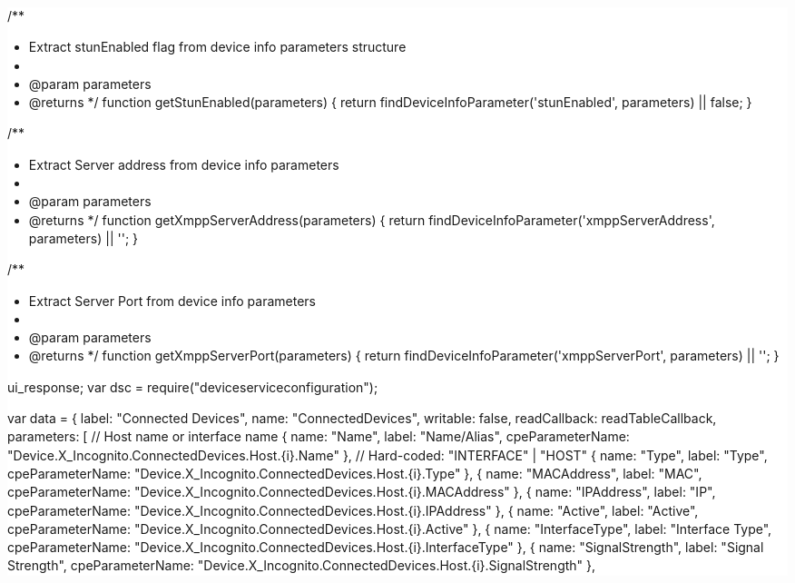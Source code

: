 
/**
 * Extract stunEnabled flag from device info parameters structure
 * 
 * @param parameters
 * @returns
 */
function getStunEnabled(parameters) {
  return findDeviceInfoParameter('stunEnabled', parameters) || false;
}


/**
 * Extract Server address from device info parameters
 * 
 * @param parameters
 * @returns
 */
function getXmppServerAddress(parameters) {
  return findDeviceInfoParameter('xmppServerAddress', parameters) || '';
}

/**
 * Extract Server Port from device info parameters
 * 
 * @param parameters
 * @returns
 */
function getXmppServerPort(parameters) {
  return findDeviceInfoParameter('xmppServerPort', parameters) || '';
}



ui_response;
</javaScriptCode>
            </scriptDefinition>
        </dashboardPanelScript>
        <dashboardPanelScript name="##dashboard.connected_devices_topology.name##" scriptType="DASHBOARD_SCRIPT">
            <scriptDefinition name="D-LINK_BC0F9A_NIUFibras:##dashboard.connected_devices_topology.name##" purpose="Device service configuration" tags="null" scriptParameters="[]">
                <javaScriptCode>var dsc = require("deviceserviceconfiguration");

var data = {
  label: "Connected Devices",
  name: "ConnectedDevices",
  writable: false,
  readCallback: readTableCallback,
  parameters: [
    // Host name or interface name
    { name: "Name", label: "Name/Alias", cpeParameterName: "Device.X_Incognito.ConnectedDevices.Host.{i}.Name" },
    // Hard-coded: "INTERFACE" | "HOST"
    { name: "Type", label: "Type", cpeParameterName: "Device.X_Incognito.ConnectedDevices.Host.{i}.Type" },
    { name: "MACAddress", label: "MAC", cpeParameterName: "Device.X_Incognito.ConnectedDevices.Host.{i}.MACAddress" },
    { name: "IPAddress", label: "IP", cpeParameterName: "Device.X_Incognito.ConnectedDevices.Host.{i}.IPAddress" },
    { name: "Active", label: "Active", cpeParameterName: "Device.X_Incognito.ConnectedDevices.Host.{i}.Active" },
    { name: "InterfaceType", label: "Interface Type", cpeParameterName: "Device.X_Incognito.ConnectedDevices.Host.{i}.InterfaceType" },
    { name: "SignalStrength", label: "Signal Strength", cpeParameterName: "Device.X_Incognito.ConnectedDevices.Host.{i}.SignalStrength" },